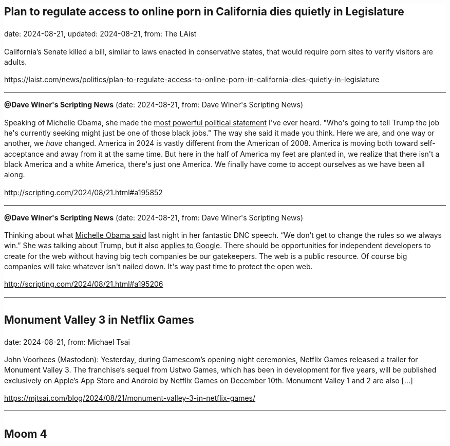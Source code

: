 ## Plan to regulate access to online porn in California dies quietly in Legislature

date: 2024-08-21, updated: 2024-08-21, from: The LAist

California’s Senate killed a bill, similar to laws enacted in conservative states, that would require porn sites to verify visitors are adults. 

<https://laist.com/news/politics/plan-to-regulate-access-to-online-porn-in-california-dies-quietly-in-legislature>

---

**@Dave Winer's Scripting News** (date: 2024-08-21, from: Dave Winer's Scripting News)

Speaking of Michelle Obama, she made the <a href="https://www.pbs.org/newshour/politics/watch-whos-going-to-tell-trump-that-hes-campaigning-for-a-black-job-michelle-obama-asks">most powerful political statement</a> I've ever heard. "Who's going to tell Trump the job he's currently seeking might just be one of those black jobs." The way she said it made you think. Here we are, and one way or another, we <i>have</i> changed. America in 2024 is vastly different from the American of 2008. America is moving both toward self-acceptance and away from it at the same time. But here in the half of America my feet are planted in, we realize that there isn't a black America and a white America, there's just one America. We finally have come to accept ourselves as we have been all along. 

<http://scripting.com/2024/08/21.html#a195852>

---

**@Dave Winer's Scripting News** (date: 2024-08-21, from: Dave Winer's Scripting News)

Thinking about what <a href="https://bsky.app/profile/did:plc:oety7qbfx7x6exn2ytrwikmr/post/3l2alzdfd2w2j">Michelle Obama said</a> last night in her fantastic DNC speech. “We don’t get to change the rules so we always win.” She was talking about Trump, but it also <a href="https://this.how/googleAndHttp/">applies to Google</a>. There should be opportunities for independent developers to create for the web without having big tech companies be our gatekeepers. The web is a public resource. Of course big companies will take whatever isn't nailed down. It's way past time to protect the open web. 

<http://scripting.com/2024/08/21.html#a195206>

---

## Monument Valley 3 in Netflix Games

date: 2024-08-21, from: Michael Tsai

John Voorhees (Mastodon): Yesterday, during Gamescom&#8217;s opening night ceremonies, Netflix Games released a trailer for Monument Valley 3. The franchise&#8217;s sequel from Ustwo Games, which has been in development for five years, will be published exclusively on Apple&#8217;s App Store and Android by Netflix Games on December 10th. Monument Valley 1 and 2 are also [&#8230;] 

<https://mjtsai.com/blog/2024/08/21/monument-valley-3-in-netflix-games/>

---

## Moom 4
